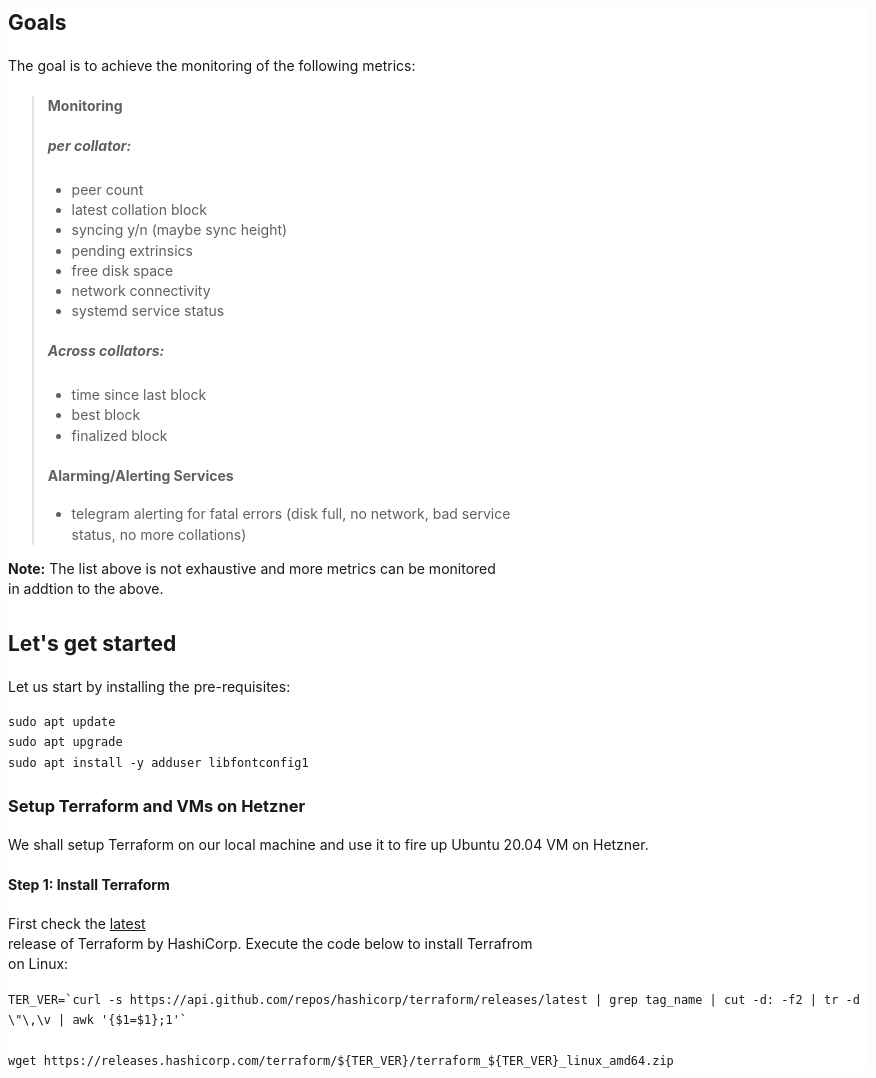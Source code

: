 ## Goals

The goal is to achieve the monitoring of the following metrics:

> #### Monitoring
>
> ##### per collator:
>
> - peer count
> - latest collation block
> - syncing y/n (maybe sync height)
> - pending extrinsics
> - free disk space
> - network connectivity
> - systemd service status
>
> ##### Across collators:
>
> - time since last block
> - best block
> - finalized block
>
> #### Alarming/Alerting Services
>
> - telegram alerting for fatal errors (disk full, no network, bad service  
>   status, no more collations)

**Note:** The list above is not exhaustive and more metrics can be monitored  
in addtion to the above.

## Let's get started

Let us start by installing the pre-requisites:

```
sudo apt update
sudo apt upgrade
sudo apt install -y adduser libfontconfig1

```

### Setup Terraform and VMs on Hetzner

We shall setup Terraform on our local machine and use it to fire up Ubuntu 20.04 
VM on Hetzner.

#### Step 1: Install Terraform

First check the [latest](https://github.com/hashicorp/terraform/releases)  
release of Terraform by HashiCorp. Execute the code below to install Terrafrom  
on Linux:

```
TER_VER=`curl -s https://api.github.com/repos/hashicorp/terraform/releases/latest | grep tag_name | cut -d: -f2 | tr -d \"\,\v | awk '{$1=$1};1'`

wget https://releases.hashicorp.com/terraform/${TER_VER}/terraform_${TER_VER}_linux_amd64.zip

```
